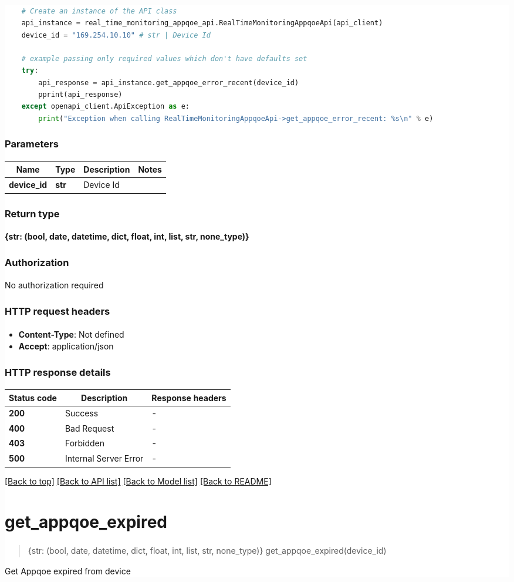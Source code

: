 ```python
    # Create an instance of the API class
    api_instance = real_time_monitoring_appqoe_api.RealTimeMonitoringAppqoeApi(api_client)
    device_id = "169.254.10.10" # str | Device Id

    # example passing only required values which don't have defaults set
    try:
        api_response = api_instance.get_appqoe_error_recent(device_id)
        pprint(api_response)
    except openapi_client.ApiException as e:
        print("Exception when calling RealTimeMonitoringAppqoeApi->get_appqoe_error_recent: %s\n" % e)
```


### Parameters

Name | Type | Description  | Notes
------------- | ------------- | ------------- | -------------
 **device_id** | **str**| Device Id |

### Return type

**{str: (bool, date, datetime, dict, float, int, list, str, none_type)}**

### Authorization

No authorization required

### HTTP request headers

 - **Content-Type**: Not defined
 - **Accept**: application/json


### HTTP response details

| Status code | Description | Response headers |
|-------------|-------------|------------------|
**200** | Success |  -  |
**400** | Bad Request |  -  |
**403** | Forbidden |  -  |
**500** | Internal Server Error |  -  |

[[Back to top]](#) [[Back to API list]](../README.md#documentation-for-api-endpoints) [[Back to Model list]](../README.md#documentation-for-models) [[Back to README]](../README.md)

# **get_appqoe_expired**
> {str: (bool, date, datetime, dict, float, int, list, str, none_type)} get_appqoe_expired(device_id)



Get Appqoe expired from device
